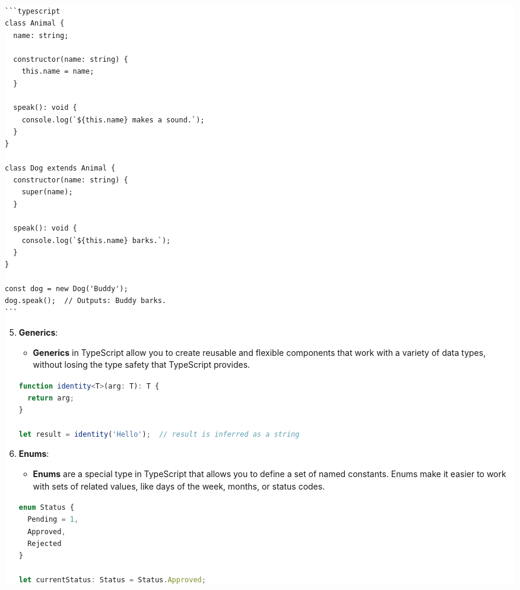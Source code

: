     ```typescript
    class Animal {
      name: string;
      
      constructor(name: string) {
        this.name = name;
      }
      
      speak(): void {
        console.log(`${this.name} makes a sound.`);
      }
    }
    
    class Dog extends Animal {
      constructor(name: string) {
        super(name);
      }
    
      speak(): void {
        console.log(`${this.name} barks.`);
      }
    }
    
    const dog = new Dog('Buddy');
    dog.speak();  // Outputs: Buddy barks.
    ```
    
5. **Generics**:
    
    - **Generics** in TypeScript allow you to create reusable and flexible components that work with a variety of data types, without losing the type safety that TypeScript provides.
        
    
    ```typescript
    function identity<T>(arg: T): T {
      return arg;
    }
    
    let result = identity('Hello');  // result is inferred as a string
    ```
    
6. **Enums**:
    
    - **Enums** are a special type in TypeScript that allows you to define a set of named constants. Enums make it easier to work with sets of related values, like days of the week, months, or status codes.
        
    
    ```typescript
    enum Status {
      Pending = 1,
      Approved,
      Rejected
    }
    
    let currentStatus: Status = Status.Approved;
    ```
    